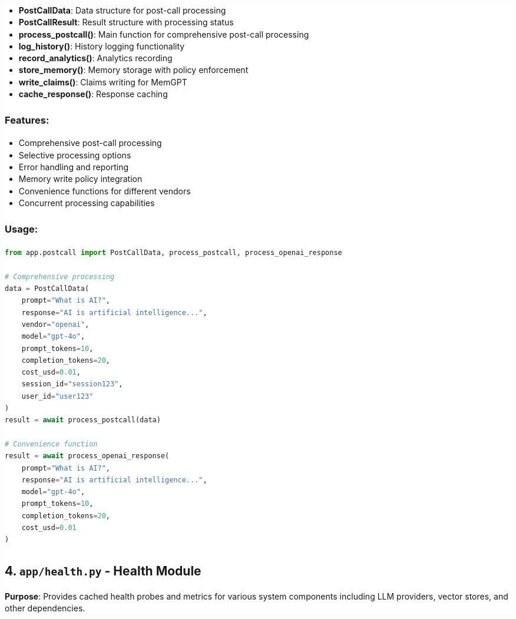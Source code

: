 - **PostCallData**: Data structure for post-call processing
- **PostCallResult**: Result structure with processing status
- **process_postcall()**: Main function for comprehensive post-call processing
- **log_history()**: History logging functionality
- **record_analytics()**: Analytics recording
- **store_memory()**: Memory storage with policy enforcement
- **write_claims()**: Claims writing for MemGPT
- **cache_response()**: Response caching

### Features:
- Comprehensive post-call processing
- Selective processing options
- Error handling and reporting
- Memory write policy integration
- Convenience functions for different vendors
- Concurrent processing capabilities

### Usage:
```python
from app.postcall import PostCallData, process_postcall, process_openai_response

# Comprehensive processing
data = PostCallData(
    prompt="What is AI?",
    response="AI is artificial intelligence...",
    vendor="openai",
    model="gpt-4o",
    prompt_tokens=10,
    completion_tokens=20,
    cost_usd=0.01,
    session_id="session123",
    user_id="user123"
)
result = await process_postcall(data)

# Convenience function
result = await process_openai_response(
    prompt="What is AI?",
    response="AI is artificial intelligence...",
    model="gpt-4o",
    prompt_tokens=10,
    completion_tokens=20,
    cost_usd=0.01
)
```

## 4. `app/health.py` - Health Module

**Purpose**: Provides cached health probes and metrics for various system components including LLM providers, vector stores, and other dependencies.
